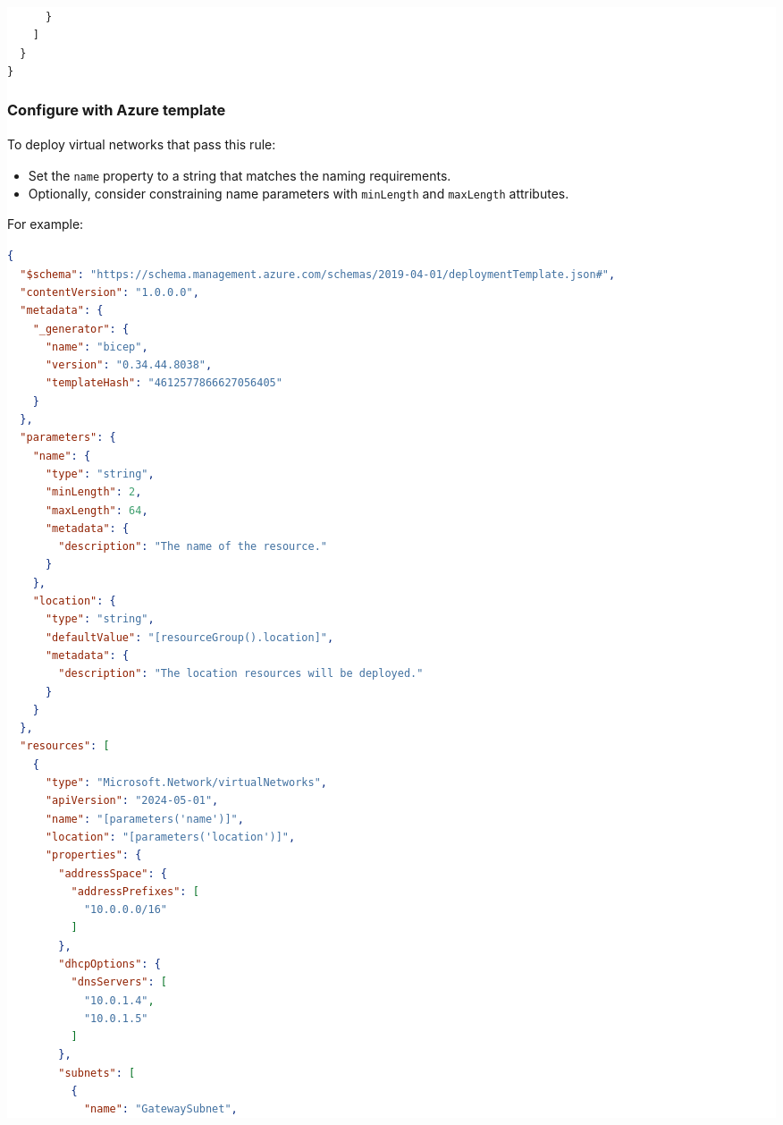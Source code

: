 ```bicep
      }
    ]
  }
}
```



### Configure with Azure template

To deploy virtual networks that pass this rule:

- Set the `name` property to a string that matches the naming requirements.
- Optionally, consider constraining name parameters with `minLength` and `maxLength` attributes.

For example:

```json
{
  "$schema": "https://schema.management.azure.com/schemas/2019-04-01/deploymentTemplate.json#",
  "contentVersion": "1.0.0.0",
  "metadata": {
    "_generator": {
      "name": "bicep",
      "version": "0.34.44.8038",
      "templateHash": "4612577866627056405"
    }
  },
  "parameters": {
    "name": {
      "type": "string",
      "minLength": 2,
      "maxLength": 64,
      "metadata": {
        "description": "The name of the resource."
      }
    },
    "location": {
      "type": "string",
      "defaultValue": "[resourceGroup().location]",
      "metadata": {
        "description": "The location resources will be deployed."
      }
    }
  },
  "resources": [
    {
      "type": "Microsoft.Network/virtualNetworks",
      "apiVersion": "2024-05-01",
      "name": "[parameters('name')]",
      "location": "[parameters('location')]",
      "properties": {
        "addressSpace": {
          "addressPrefixes": [
            "10.0.0.0/16"
          ]
        },
        "dhcpOptions": {
          "dnsServers": [
            "10.0.1.4",
            "10.0.1.5"
          ]
        },
        "subnets": [
          {
            "name": "GatewaySubnet",
```